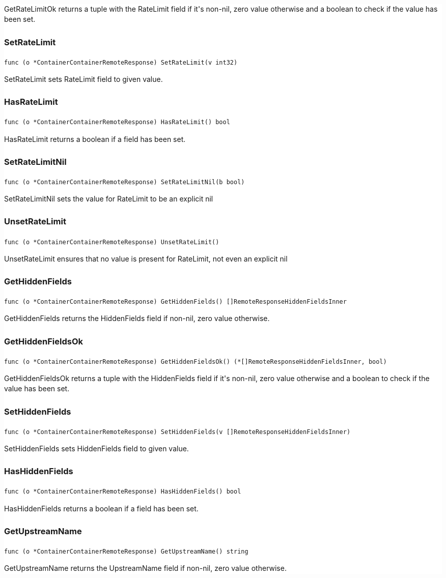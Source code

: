 GetRateLimitOk returns a tuple with the RateLimit field if it's non-nil, zero value otherwise
and a boolean to check if the value has been set.

### SetRateLimit

`func (o *ContainerContainerRemoteResponse) SetRateLimit(v int32)`

SetRateLimit sets RateLimit field to given value.

### HasRateLimit

`func (o *ContainerContainerRemoteResponse) HasRateLimit() bool`

HasRateLimit returns a boolean if a field has been set.

### SetRateLimitNil

`func (o *ContainerContainerRemoteResponse) SetRateLimitNil(b bool)`

 SetRateLimitNil sets the value for RateLimit to be an explicit nil

### UnsetRateLimit
`func (o *ContainerContainerRemoteResponse) UnsetRateLimit()`

UnsetRateLimit ensures that no value is present for RateLimit, not even an explicit nil
### GetHiddenFields

`func (o *ContainerContainerRemoteResponse) GetHiddenFields() []RemoteResponseHiddenFieldsInner`

GetHiddenFields returns the HiddenFields field if non-nil, zero value otherwise.

### GetHiddenFieldsOk

`func (o *ContainerContainerRemoteResponse) GetHiddenFieldsOk() (*[]RemoteResponseHiddenFieldsInner, bool)`

GetHiddenFieldsOk returns a tuple with the HiddenFields field if it's non-nil, zero value otherwise
and a boolean to check if the value has been set.

### SetHiddenFields

`func (o *ContainerContainerRemoteResponse) SetHiddenFields(v []RemoteResponseHiddenFieldsInner)`

SetHiddenFields sets HiddenFields field to given value.

### HasHiddenFields

`func (o *ContainerContainerRemoteResponse) HasHiddenFields() bool`

HasHiddenFields returns a boolean if a field has been set.

### GetUpstreamName

`func (o *ContainerContainerRemoteResponse) GetUpstreamName() string`

GetUpstreamName returns the UpstreamName field if non-nil, zero value otherwise.
